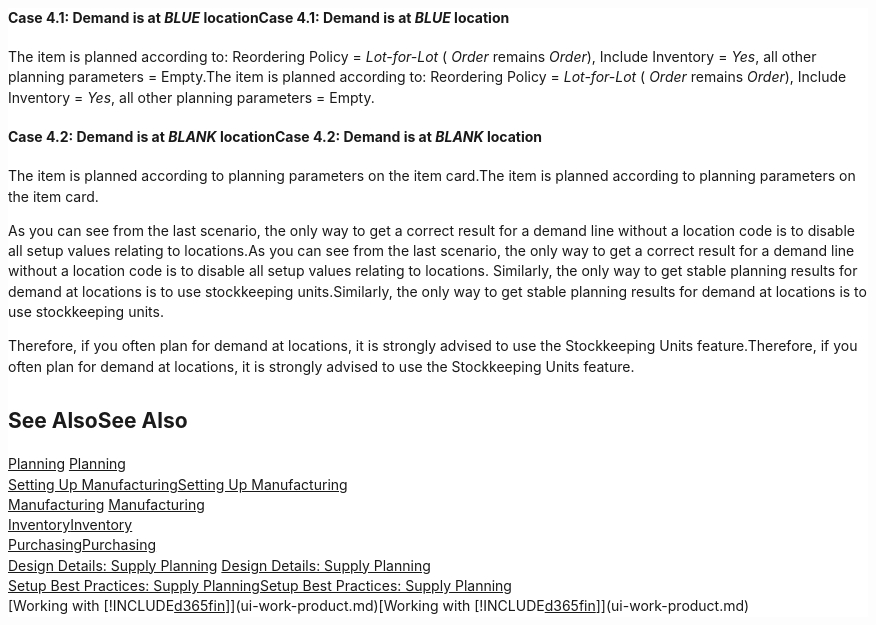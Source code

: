 #### <a name="case-41-demand-is-at--blue-location"></a><span data-ttu-id="7f51b-166">Case 4.1: Demand is at  *BLUE* location</span><span class="sxs-lookup"><span data-stu-id="7f51b-166">Case 4.1: Demand is at  *BLUE* location</span></span>  

<span data-ttu-id="7f51b-167">The item is planned according to: Reordering Policy =  *Lot-for-Lot* ( *Order* remains  *Order*), Include Inventory =  *Yes*, all other planning parameters = Empty.</span><span class="sxs-lookup"><span data-stu-id="7f51b-167">The item is planned according to: Reordering Policy =  *Lot-for-Lot* ( *Order* remains  *Order*), Include Inventory =  *Yes*, all other planning parameters = Empty.</span></span>  

#### <a name="case-42-demand-is-at--blank-location"></a><span data-ttu-id="7f51b-168">Case 4.2: Demand is at  *BLANK* location</span><span class="sxs-lookup"><span data-stu-id="7f51b-168">Case 4.2: Demand is at  *BLANK* location</span></span>  

<span data-ttu-id="7f51b-169">The item is planned according to planning parameters on the item card.</span><span class="sxs-lookup"><span data-stu-id="7f51b-169">The item is planned according to planning parameters on the item card.</span></span>  

<span data-ttu-id="7f51b-170">As you can see from the last scenario, the only way to get a correct result for a demand line without a location code is to disable all setup values relating to locations.</span><span class="sxs-lookup"><span data-stu-id="7f51b-170">As you can see from the last scenario, the only way to get a correct result for a demand line without a location code is to disable all setup values relating to locations.</span></span> <span data-ttu-id="7f51b-171">Similarly, the only way to get stable planning results for demand at locations is to use stockkeeping units.</span><span class="sxs-lookup"><span data-stu-id="7f51b-171">Similarly, the only way to get stable planning results for demand at locations is to use stockkeeping units.</span></span>  

<span data-ttu-id="7f51b-172">Therefore, if you often plan for demand at locations, it is strongly advised to use the Stockkeeping Units feature.</span><span class="sxs-lookup"><span data-stu-id="7f51b-172">Therefore, if you often plan for demand at locations, it is strongly advised to use the Stockkeeping Units feature.</span></span>  

## <a name="see-also"></a><span data-ttu-id="7f51b-173">See Also</span><span class="sxs-lookup"><span data-stu-id="7f51b-173">See Also</span></span>
<span data-ttu-id="7f51b-174">[Planning](production-planning.md)  </span><span class="sxs-lookup"><span data-stu-id="7f51b-174">[Planning](production-planning.md)  </span></span>  
[<span data-ttu-id="7f51b-175">Setting Up Manufacturing</span><span class="sxs-lookup"><span data-stu-id="7f51b-175">Setting Up Manufacturing</span></span>](production-configure-production-processes.md)  
<span data-ttu-id="7f51b-176">[Manufacturing](production-manage-manufacturing.md)  </span><span class="sxs-lookup"><span data-stu-id="7f51b-176">[Manufacturing](production-manage-manufacturing.md)  </span></span>  
[<span data-ttu-id="7f51b-177">Inventory</span><span class="sxs-lookup"><span data-stu-id="7f51b-177">Inventory</span></span>](inventory-manage-inventory.md)  
[<span data-ttu-id="7f51b-178">Purchasing</span><span class="sxs-lookup"><span data-stu-id="7f51b-178">Purchasing</span></span>](purchasing-manage-purchasing.md)  
<span data-ttu-id="7f51b-179">[Design Details: Supply Planning](design-details-supply-planning.md) </span><span class="sxs-lookup"><span data-stu-id="7f51b-179">[Design Details: Supply Planning](design-details-supply-planning.md) </span></span>  
[<span data-ttu-id="7f51b-180">Setup Best Practices: Supply Planning</span><span class="sxs-lookup"><span data-stu-id="7f51b-180">Setup Best Practices: Supply Planning</span></span>](setup-best-practices-supply-planning.md)  
<span data-ttu-id="7f51b-181">[Working with [!INCLUDE[d365fin](includes/d365fin_md.md)]](ui-work-product.md)</span><span class="sxs-lookup"><span data-stu-id="7f51b-181">[Working with [!INCLUDE[d365fin](includes/d365fin_md.md)]](ui-work-product.md)</span></span>  

